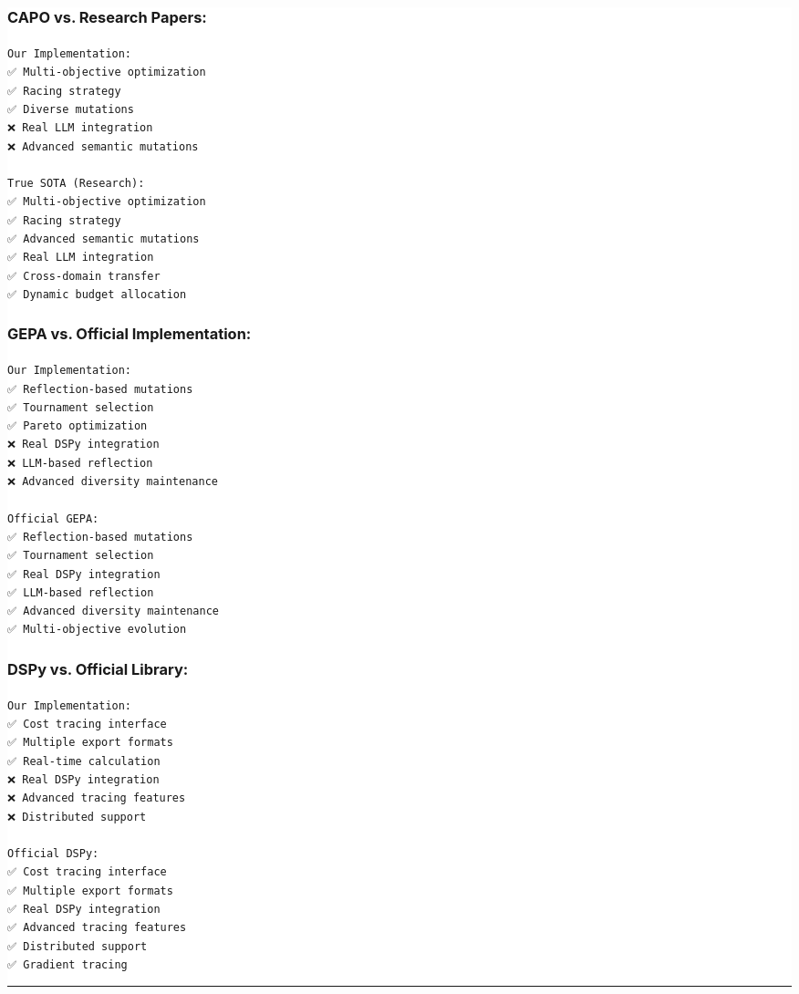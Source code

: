 ### **CAPO vs. Research Papers:**
```
Our Implementation:
✅ Multi-objective optimization
✅ Racing strategy
✅ Diverse mutations
❌ Real LLM integration
❌ Advanced semantic mutations

True SOTA (Research):
✅ Multi-objective optimization
✅ Racing strategy  
✅ Advanced semantic mutations
✅ Real LLM integration
✅ Cross-domain transfer
✅ Dynamic budget allocation
```

### **GEPA vs. Official Implementation:**
```
Our Implementation:
✅ Reflection-based mutations
✅ Tournament selection
✅ Pareto optimization
❌ Real DSPy integration
❌ LLM-based reflection
❌ Advanced diversity maintenance

Official GEPA:
✅ Reflection-based mutations
✅ Tournament selection
✅ Real DSPy integration
✅ LLM-based reflection
✅ Advanced diversity maintenance
✅ Multi-objective evolution
```

### **DSPy vs. Official Library:**
```
Our Implementation:
✅ Cost tracing interface
✅ Multiple export formats
✅ Real-time calculation
❌ Real DSPy integration
❌ Advanced tracing features
❌ Distributed support

Official DSPy:
✅ Cost tracing interface
✅ Multiple export formats
✅ Real DSPy integration
✅ Advanced tracing features
✅ Distributed support
✅ Gradient tracing
```

---